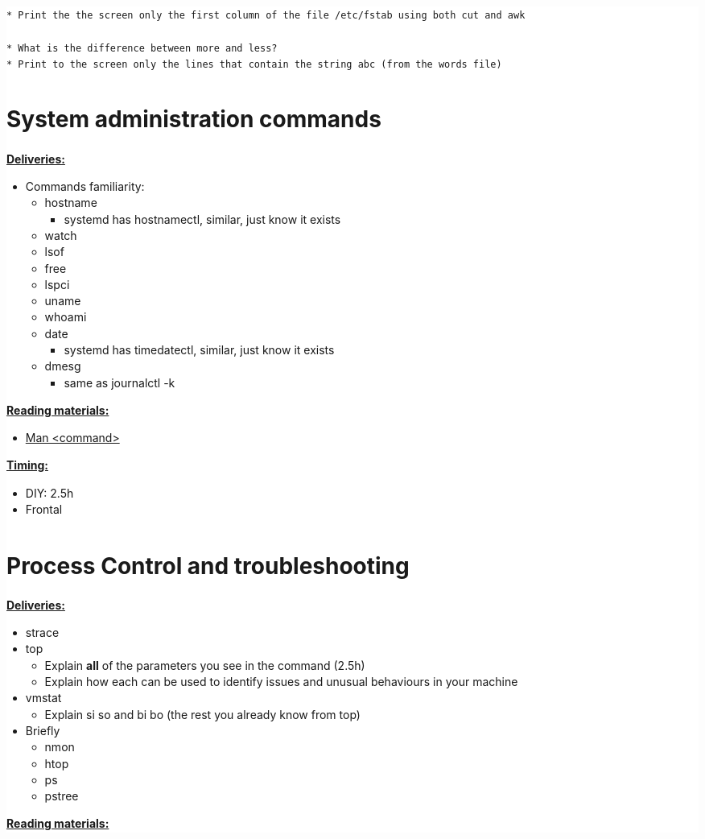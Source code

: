     * Print the the screen only the first column of the file /etc/fstab using both cut and awk

    * What is the difference between more and less?
    * Print to the screen only the lines that contain the string abc (from the words file)

# System administration commands

**<span style="text-decoration:underline;">Deliveries:</span>**



* Commands familiarity:
    * hostname
      * systemd has hostnamectl, similar, just know it exists
    * watch
    * lsof
    * free
    * lspci
    * uname
    * whoami
    * date
      * systemd has timedatectl, similar, just know it exists
    * dmesg
        * same as journalctl -k

**<span style="text-decoration:underline;">Reading materials:</span>**



* <span style="text-decoration:underline;">Man &lt;command></span>

**<span style="text-decoration:underline;">Timing:</span>**



* DIY: 2.5h
* Frontal

# Process Control and troubleshooting

**<span style="text-decoration:underline;">Deliveries:</span>**

* strace
* top
    * Explain **all** of the parameters you see in the command (2.5h)
    * Explain how each can be used to identify issues and unusual behaviours in your machine
* vmstat
    * Explain si so and bi bo (the rest you already know from top)
* Briefly
    * nmon
    * htop
    * ps
    * pstree

**<span style="text-decoration:underline;">Reading materials:</span>**
